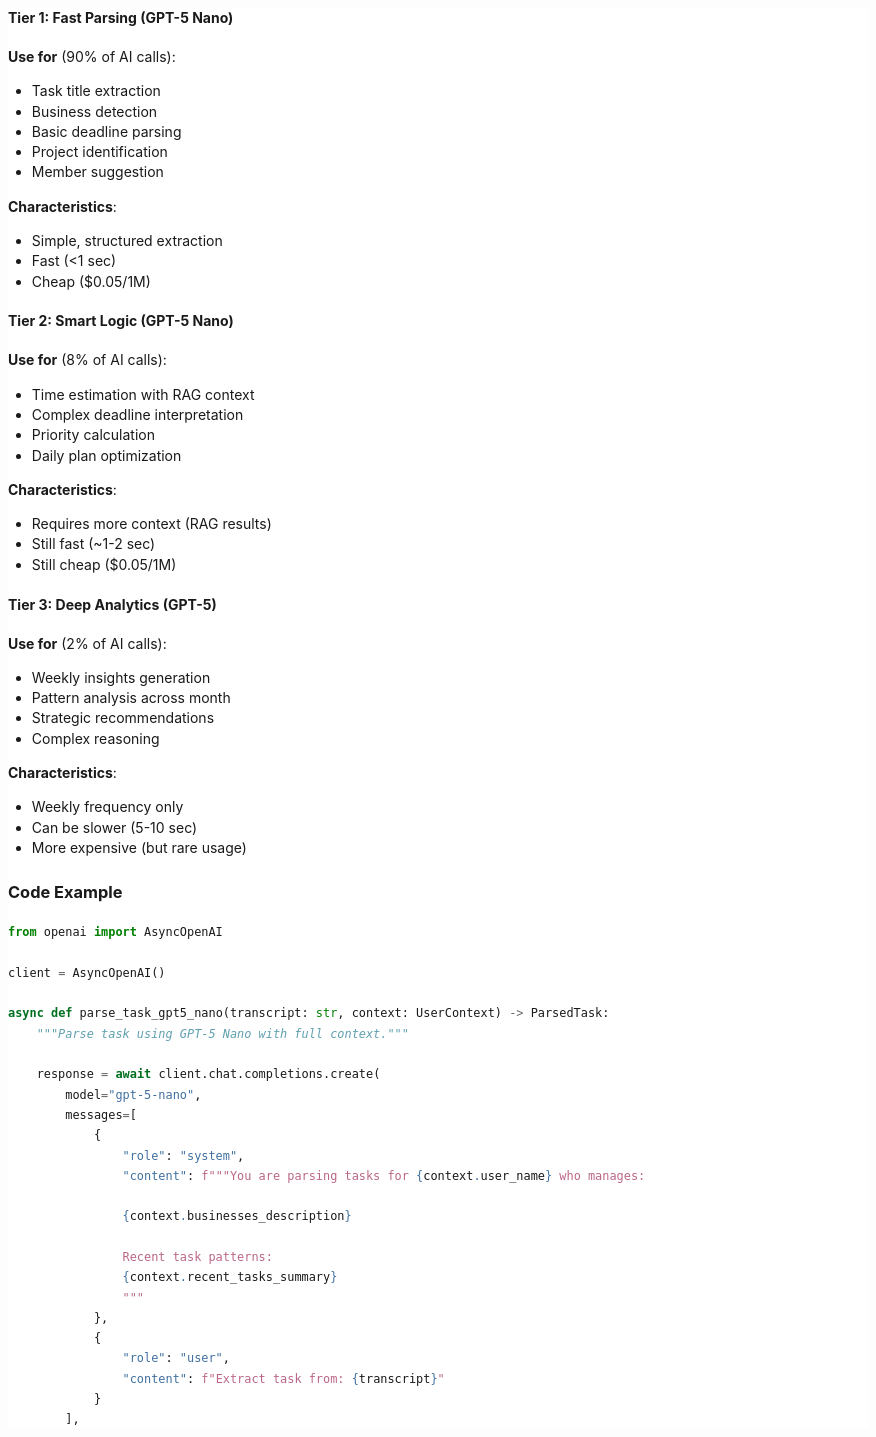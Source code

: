 #### Tier 1: Fast Parsing (GPT-5 Nano)
**Use for** (90% of AI calls):
- Task title extraction
- Business detection
- Basic deadline parsing
- Project identification
- Member suggestion

**Characteristics**:
- Simple, structured extraction
- Fast (<1 sec)
- Cheap ($0.05/1M)

#### Tier 2: Smart Logic (GPT-5 Nano)
**Use for** (8% of AI calls):
- Time estimation with RAG context
- Complex deadline interpretation
- Priority calculation
- Daily plan optimization

**Characteristics**:
- Requires more context (RAG results)
- Still fast (~1-2 sec)
- Still cheap ($0.05/1M)

#### Tier 3: Deep Analytics (GPT-5)
**Use for** (2% of AI calls):
- Weekly insights generation
- Pattern analysis across month
- Strategic recommendations
- Complex reasoning

**Characteristics**:
- Weekly frequency only
- Can be slower (5-10 sec)
- More expensive (but rare usage)

### Code Example

```python
from openai import AsyncOpenAI

client = AsyncOpenAI()

async def parse_task_gpt5_nano(transcript: str, context: UserContext) -> ParsedTask:
    """Parse task using GPT-5 Nano with full context."""
    
    response = await client.chat.completions.create(
        model="gpt-5-nano",
        messages=[
            {
                "role": "system",
                "content": f"""You are parsing tasks for {context.user_name} who manages:
                
                {context.businesses_description}
                
                Recent task patterns:
                {context.recent_tasks_summary}
                """
            },
            {
                "role": "user",
                "content": f"Extract task from: {transcript}"
            }
        ],
```